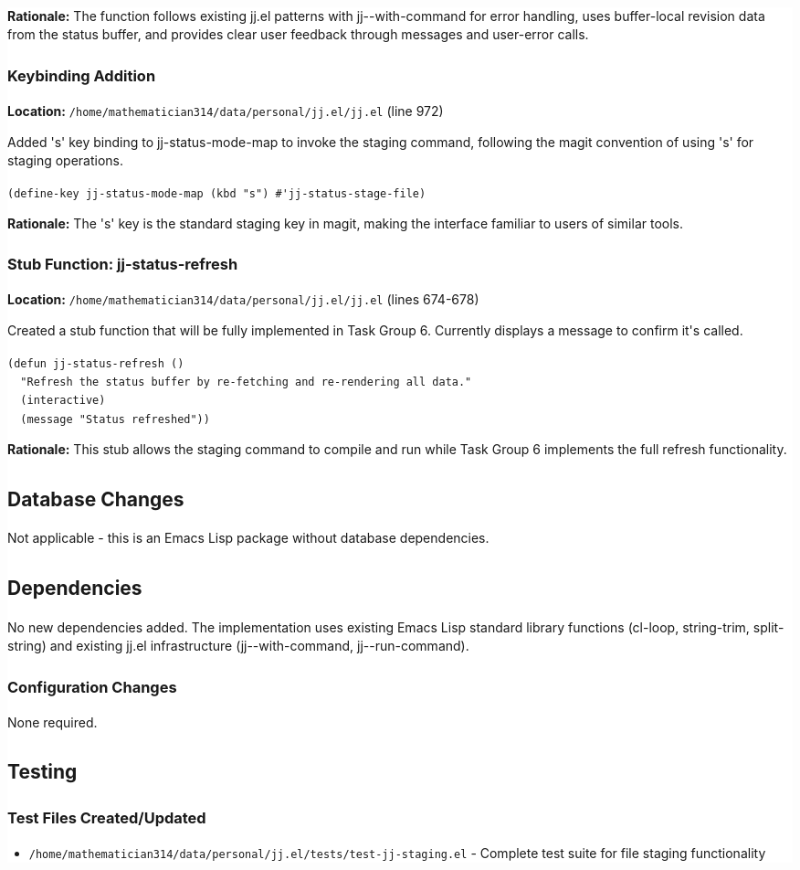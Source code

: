 ```elisp
```

**Rationale:** The function follows existing jj.el patterns with jj--with-command for error handling, uses buffer-local revision data from the status buffer, and provides clear user feedback through messages and user-error calls.

### Keybinding Addition
**Location:** `/home/mathematician314/data/personal/jj.el/jj.el` (line 972)

Added 's' key binding to jj-status-mode-map to invoke the staging command, following the magit convention of using 's' for staging operations.

```elisp
(define-key jj-status-mode-map (kbd "s") #'jj-status-stage-file)
```

**Rationale:** The 's' key is the standard staging key in magit, making the interface familiar to users of similar tools.

### Stub Function: jj-status-refresh
**Location:** `/home/mathematician314/data/personal/jj.el/jj.el` (lines 674-678)

Created a stub function that will be fully implemented in Task Group 6. Currently displays a message to confirm it's called.

```elisp
(defun jj-status-refresh ()
  "Refresh the status buffer by re-fetching and re-rendering all data."
  (interactive)
  (message "Status refreshed"))
```

**Rationale:** This stub allows the staging command to compile and run while Task Group 6 implements the full refresh functionality.

## Database Changes
Not applicable - this is an Emacs Lisp package without database dependencies.

## Dependencies
No new dependencies added. The implementation uses existing Emacs Lisp standard library functions (cl-loop, string-trim, split-string) and existing jj.el infrastructure (jj--with-command, jj--run-command).

### Configuration Changes
None required.

## Testing

### Test Files Created/Updated
- `/home/mathematician314/data/personal/jj.el/tests/test-jj-staging.el` - Complete test suite for file staging functionality
